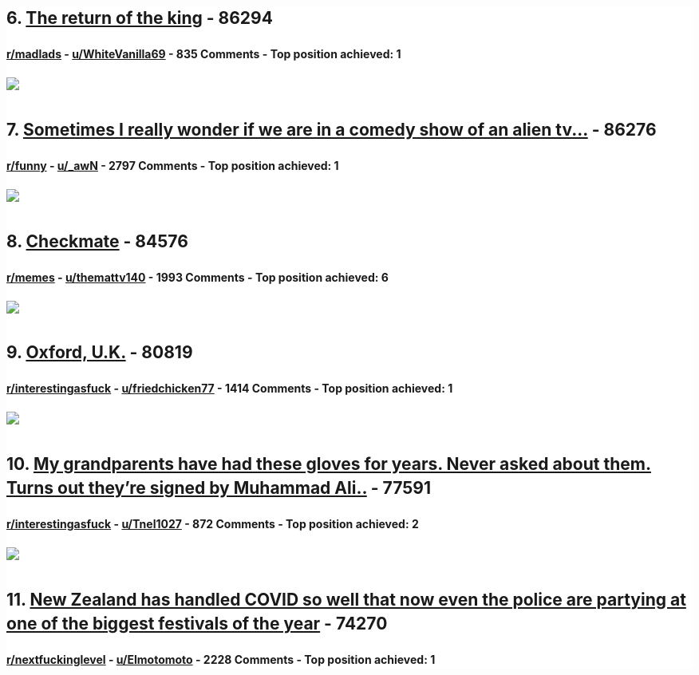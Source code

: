 ## 6. [The return of the king](http://reddit.com/r/madlads/comments/kp16ka/the_return_of_the_king/) - 86294
#### [r/madlads](http://reddit.com/r/madlads) - [u/WhiteVanilla69](http://reddit.com/u/WhiteVanilla69) - 835 Comments - Top position achieved: 1

<a href="https://i.redd.it/pqdccygyby861.jpg"><img src="https://b.thumbs.redditmedia.com/vu69pOZ8CSLC3TeOMC4O-qcXyncJRnk8BVpw5suiprY.jpg"></img></a>

## 7. [Sometimes I really wonder if we are in a comedy show of an alien tv...](http://reddit.com/r/funny/comments/kow9v8/sometimes_i_really_wonder_if_we_are_in_a_comedy/) - 86276
#### [r/funny](http://reddit.com/r/funny) - [u/_awN](http://reddit.com/u/_awN) - 2797 Comments - Top position achieved: 1

<a href="https://i.redd.it/vbjgwihfqw861.jpg"><img src="https://b.thumbs.redditmedia.com/Ut10lfBS7xvF2utaYiP7wKX22EDlT-GyR3cW9DCqeOQ.jpg"></img></a>

## 8. [Checkmate](http://reddit.com/r/memes/comments/kp79ao/checkmate/) - 84576
#### [r/memes](http://reddit.com/r/memes) - [u/themattv140](http://reddit.com/u/themattv140) - 1993 Comments - Top position achieved: 6

<a href="https://i.redd.it/ig5pgqk1wz861.jpg"><img src="https://b.thumbs.redditmedia.com/2CkY0QAm2CxfEWXA_i13J5fC0MBQmntIDZXK9XbfnNU.jpg"></img></a>

## 9. [Oxford, U.K.](http://reddit.com/r/interestingasfuck/comments/kp1cxt/oxford_uk/) - 80819
#### [r/interestingasfuck](http://reddit.com/r/interestingasfuck) - [u/friedchicken77](http://reddit.com/u/friedchicken77) - 1414 Comments - Top position achieved: 1

<a href="https://i.redd.it/35f1b51ndy861.jpg"><img src="https://a.thumbs.redditmedia.com/UEM3d4vRpYke3IApJXyOehZs0DLT8xnKNJeY_oIICg8.jpg"></img></a>

## 10. [My grandparents have had these gloves for years. Never asked about them. Turns out they’re signed by Muhammad Ali..](http://reddit.com/r/interestingasfuck/comments/kp5a6u/my_grandparents_have_had_these_gloves_for_years/) - 77591
#### [r/interestingasfuck](http://reddit.com/r/interestingasfuck) - [u/Tnel1027](http://reddit.com/u/Tnel1027) - 872 Comments - Top position achieved: 2

<a href="https://i.redd.it/e22ah7xddz861.jpg"><img src="https://a.thumbs.redditmedia.com/BtpCLtEdu9i-p-bc1nLkD7BgR3WDYzXEJ6s14y0AME0.jpg"></img></a>

## 11. [New Zealand has handled COVID so well that now even the police are partying at one of the biggest festivals of the year](http://reddit.com/r/nextfuckinglevel/comments/kov44i/new_zealand_has_handled_covid_so_well_that_now/) - 74270
#### [r/nextfuckinglevel](http://reddit.com/r/nextfuckinglevel) - [u/Elmotomoto](http://reddit.com/u/Elmotomoto) - 2228 Comments - Top position achieved: 1
